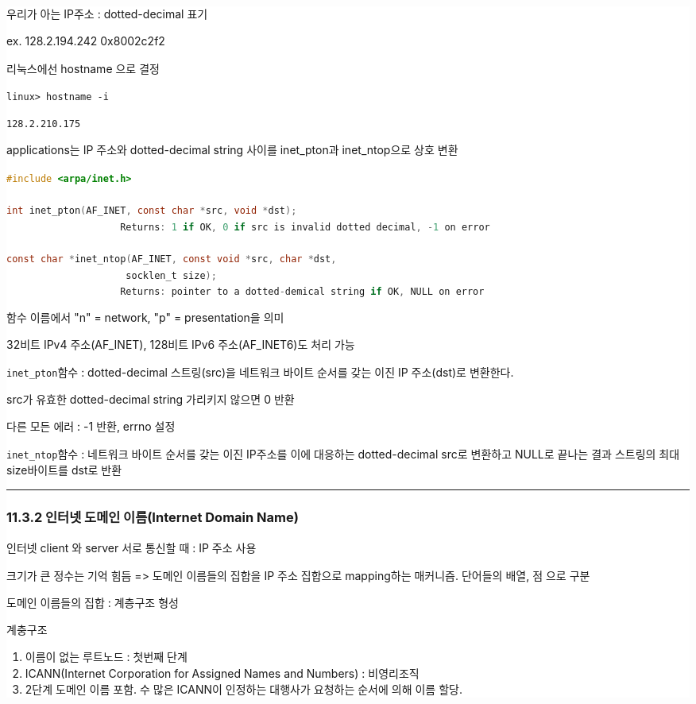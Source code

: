 

우리가 아는 IP주소 : dotted-decimal 표기

ex. 128.2.194.242  0x8002c2f2

리눅스에선 hostname 으로 결정

`linux> hostname -i`

`128.2.210.175`   



applications는 IP 주소와 dotted-decimal string 사이를 inet_pton과 inet_ntop으로 상호 변환

```c
#include <arpa/inet.h>

int inet_pton(AF_INET, const char *src, void *dst);
					Returns: 1 if OK, 0 if src is invalid dotted decimal, -1 on error
                        
const char *inet_ntop(AF_INET, const void *src, char *dst,
                     socklen_t size);
					Returns: pointer to a dotted-demical string if OK, NULL on error
```

 

함수 이름에서 "n" = network, "p" = presentation을 의미

32비트 IPv4 주소(AF_INET), 128비트 IPv6 주소(AF_INET6)도 처리 가능



`inet_pton`함수 : dotted-decimal 스트링(src)을 네트워크 바이트 순서를 갖는 이진 IP 주소(dst)로 변환한다.

src가 유효한 dotted-decimal string 가리키지 않으면 0 반환

다른 모든 에러 : -1 반환, errno 설정



`inet_ntop`함수 : 네트워크 바이트 순서를 갖는 이진 IP주소를 이에 대응하는 dotted-decimal src로 변환하고 NULL로 끝나는 결과 스트링의 최대 size바이트를 dst로 반환

------



### 11.3.2 인터넷 도메인 이름(Internet Domain Name)

인터넷 client 와 server 서로 통신할 때 : IP 주소 사용

크기가 큰 정수는 기억 힘듬 => 도메인 이름들의 집합을 IP 주소 집합으로 mapping하는 매커니즘. 단어들의 배열, 점 으로 구분



도메인 이름들의 집합 : 계층구조 형성

계충구조

1. 이름이 없는 루트노드 : 첫번째 단계
2. ICANN(Internet Corporation for Assigned Names and Numbers) : 비영리조직
3. 2단계 도메인 이름 포함. 수 많은 ICANN이 인정하는 대행사가 요청하는 순서에 의해 이름 할당.
